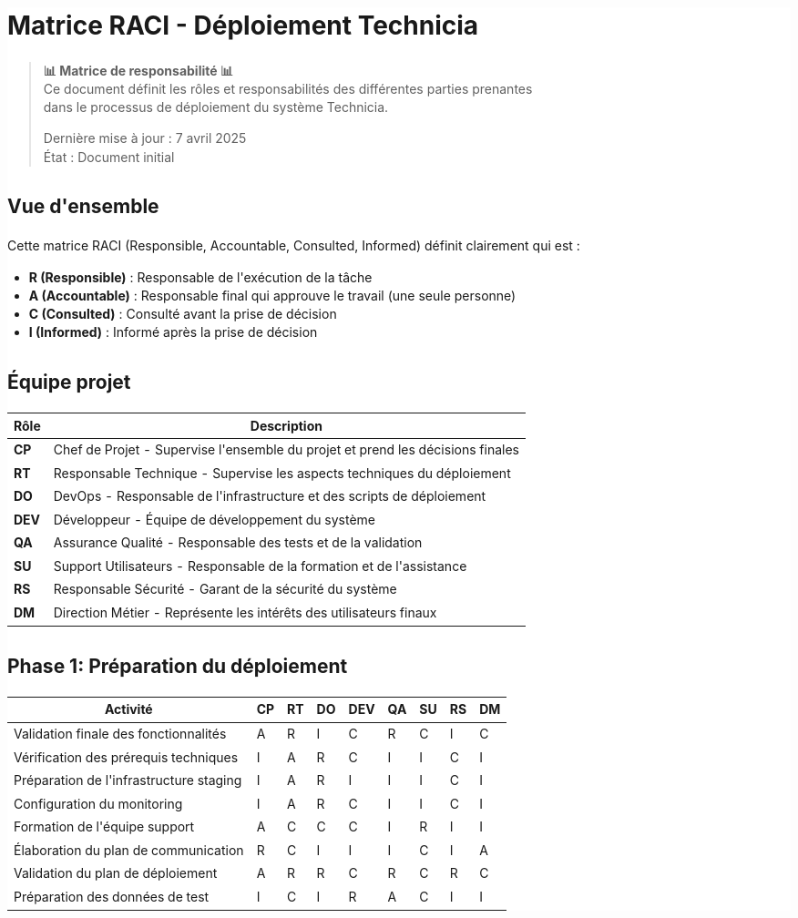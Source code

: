 # Matrice RACI - Déploiement Technicia

> **📊 Matrice de responsabilité 📊**  
> Ce document définit les rôles et responsabilités des différentes parties prenantes  
> dans le processus de déploiement du système Technicia.
>
> Dernière mise à jour : 7 avril 2025  
> État : Document initial

## Vue d'ensemble

Cette matrice RACI (Responsible, Accountable, Consulted, Informed) définit clairement qui est :
- **R (Responsible)** : Responsable de l'exécution de la tâche
- **A (Accountable)** : Responsable final qui approuve le travail (une seule personne)
- **C (Consulted)** : Consulté avant la prise de décision
- **I (Informed)** : Informé après la prise de décision

## Équipe projet

| Rôle | Description |
|------|-------------|
| **CP** | Chef de Projet - Supervise l'ensemble du projet et prend les décisions finales |
| **RT** | Responsable Technique - Supervise les aspects techniques du déploiement |
| **DO** | DevOps - Responsable de l'infrastructure et des scripts de déploiement |
| **DEV** | Développeur - Équipe de développement du système |
| **QA** | Assurance Qualité - Responsable des tests et de la validation |
| **SU** | Support Utilisateurs - Responsable de la formation et de l'assistance |
| **RS** | Responsable Sécurité - Garant de la sécurité du système |
| **DM** | Direction Métier - Représente les intérêts des utilisateurs finaux |

## Phase 1: Préparation du déploiement

| Activité | CP | RT | DO | DEV | QA | SU | RS | DM |
|----------|----|----|----|----|----|----|----|----|
| Validation finale des fonctionnalités | A | R | I | C | R | C | I | C |
| Vérification des prérequis techniques | I | A | R | C | I | I | C | I |
| Préparation de l'infrastructure staging | I | A | R | I | I | I | C | I |
| Configuration du monitoring | I | A | R | C | I | I | C | I |
| Formation de l'équipe support | A | C | C | C | I | R | I | I |
| Élaboration du plan de communication | R | C | I | I | I | C | I | A |
| Validation du plan de déploiement | A | R | R | C | R | C | R | C |
| Préparation des données de test | I | C | I | R | A | C | I | I |

